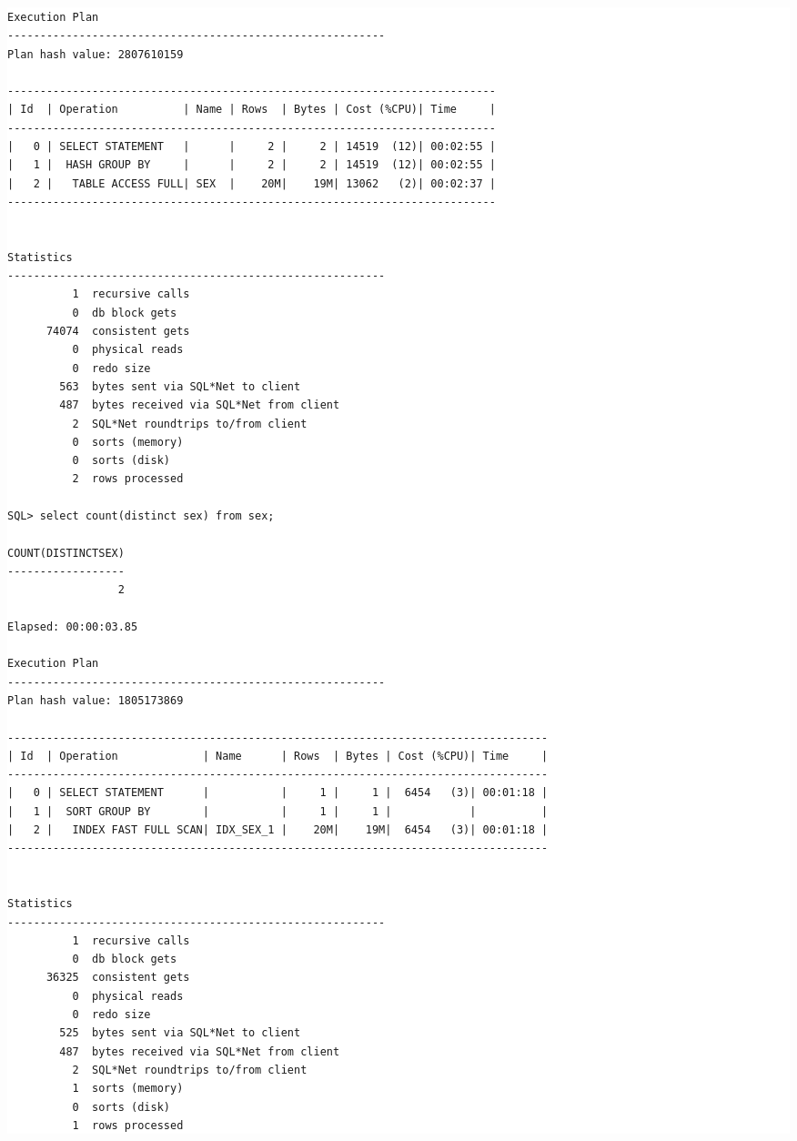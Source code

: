 ```
Execution Plan  
----------------------------------------------------------  
Plan hash value: 2807610159  

---------------------------------------------------------------------------  
| Id  | Operation          | Name | Rows  | Bytes | Cost (%CPU)| Time     |  
---------------------------------------------------------------------------  
|   0 | SELECT STATEMENT   |      |     2 |     2 | 14519  (12)| 00:02:55 |  
|   1 |  HASH GROUP BY     |      |     2 |     2 | 14519  (12)| 00:02:55 |  
|   2 |   TABLE ACCESS FULL| SEX  |    20M|    19M| 13062   (2)| 00:02:37 |  
---------------------------------------------------------------------------  


Statistics  
----------------------------------------------------------  
          1  recursive calls  
          0  db block gets  
      74074  consistent gets  
          0  physical reads  
          0  redo size  
        563  bytes sent via SQL*Net to client  
        487  bytes received via SQL*Net from client  
          2  SQL*Net roundtrips to/from client  
          0  sorts (memory)  
          0  sorts (disk)  
          2  rows processed  

SQL> select count(distinct sex) from sex;  

COUNT(DISTINCTSEX)  
------------------  
                 2  

Elapsed: 00:00:03.85  

Execution Plan  
----------------------------------------------------------  
Plan hash value: 1805173869  

-----------------------------------------------------------------------------------  
| Id  | Operation             | Name      | Rows  | Bytes | Cost (%CPU)| Time     |  
-----------------------------------------------------------------------------------  
|   0 | SELECT STATEMENT      |           |     1 |     1 |  6454   (3)| 00:01:18 |  
|   1 |  SORT GROUP BY        |           |     1 |     1 |            |          |  
|   2 |   INDEX FAST FULL SCAN| IDX_SEX_1 |    20M|    19M|  6454   (3)| 00:01:18 |  
-----------------------------------------------------------------------------------  


Statistics  
----------------------------------------------------------  
          1  recursive calls  
          0  db block gets  
      36325  consistent gets  
          0  physical reads  
          0  redo size  
        525  bytes sent via SQL*Net to client  
        487  bytes received via SQL*Net from client  
          2  SQL*Net roundtrips to/from client  
          1  sorts (memory)  
          0  sorts (disk)  
          1  rows processed  
```
  